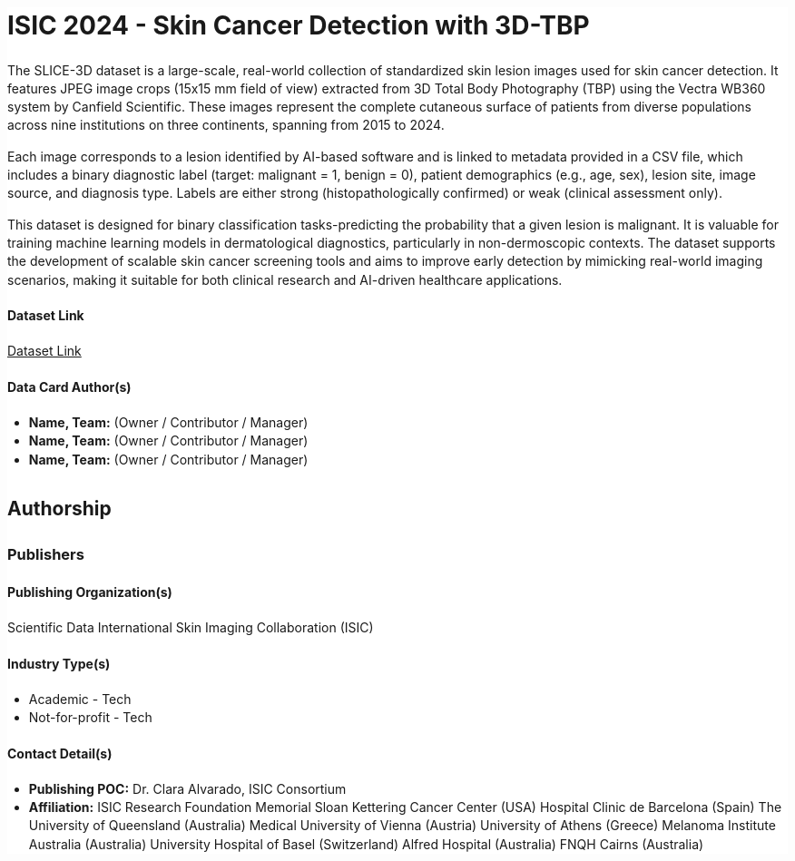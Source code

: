 # ISIC 2024 - Skin Cancer Detection with 3D-TBP
The SLICE-3D dataset is a large-scale, real-world collection of standardized skin lesion images used for skin cancer detection. It features JPEG image crops (15x15 mm field of view) extracted from 3D Total Body Photography (TBP) using the Vectra WB360 system by Canfield Scientific. These images represent the complete cutaneous surface of patients from diverse populations across nine institutions on three continents, spanning from 2015 to 2024.

Each image corresponds to a lesion identified by AI-based software and is linked to metadata provided in a CSV file, which includes a binary diagnostic label (target: malignant = 1, benign = 0), patient demographics (e.g., age, sex), lesion site, image source, and diagnosis type. Labels are either strong (histopathologically confirmed) or weak (clinical assessment only).

This dataset is designed for binary classification tasks-predicting the probability that a given lesion is malignant. It is valuable for training machine learning models in dermatological diagnostics, particularly in non-dermoscopic contexts. The dataset supports the development of scalable skin cancer screening tools and aims to improve early detection by mimicking real-world imaging scenarios, making it suitable for both clinical research and AI-driven healthcare applications.

#### Dataset Link


[Dataset Link](https://www.kaggle.com/competitions/isic-2024-challenge/data)

#### Data Card Author(s)


- **Name, Team:** (Owner / Contributor / Manager)
- **Name, Team:** (Owner / Contributor / Manager)
- **Name, Team:** (Owner / Contributor / Manager)

## Authorship
### Publishers
#### Publishing Organization(s)


Scientific Data
International Skin Imaging Collaboration (ISIC)


#### Industry Type(s)


- Academic - Tech
- Not-for-profit - Tech

#### Contact Detail(s)


- **Publishing POC:** Dr. Clara Alvarado, ISIC Consortium
- **Affiliation:** ISIC Research Foundation
Memorial Sloan Kettering Cancer Center (USA)
Hospital Clinic de Barcelona (Spain)
The University of Queensland (Australia)
Medical University of Vienna (Austria)
University of Athens (Greece)
Melanoma Institute Australia (Australia)
University Hospital of Basel (Switzerland)
Alfred Hospital (Australia)
FNQH Cairns (Australia)
